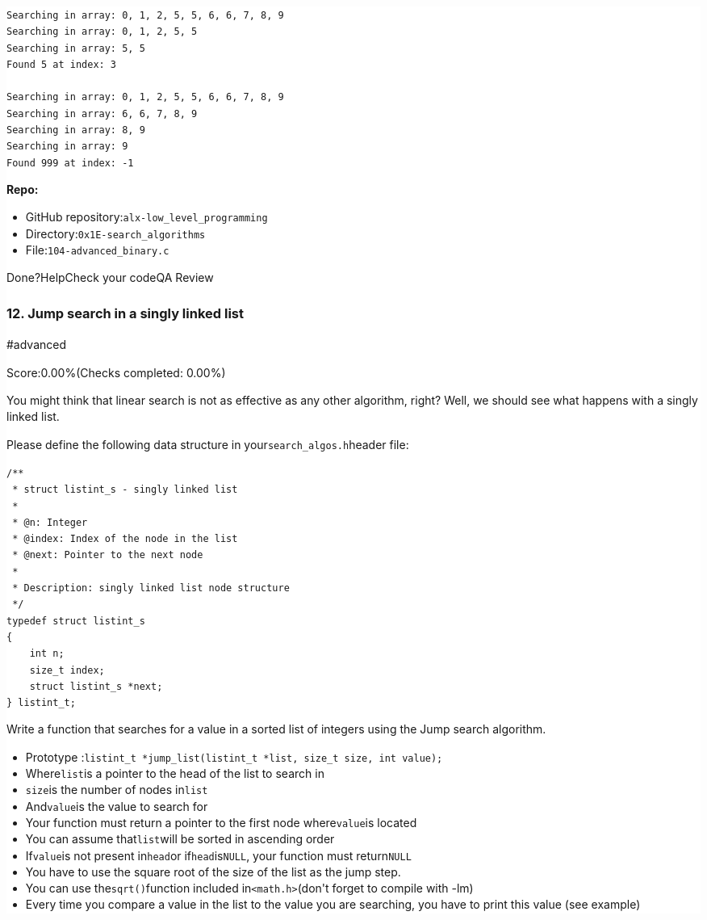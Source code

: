 ```
Searching in array: 0, 1, 2, 5, 5, 6, 6, 7, 8, 9
Searching in array: 0, 1, 2, 5, 5
Searching in array: 5, 5
Found 5 at index: 3

Searching in array: 0, 1, 2, 5, 5, 6, 6, 7, 8, 9
Searching in array: 6, 6, 7, 8, 9
Searching in array: 8, 9
Searching in array: 9
Found 999 at index: -1

```

**Repo:**

-   GitHub repository:`alx-low_level_programming`
-   Directory:`0x1E-search_algorithms`
-   File:`104-advanced_binary.c`

Done?HelpCheck your codeQA Review

### 12\. Jump search in a singly linked list

#advanced

Score:0.00%(Checks completed: 0.00%)

You might think that linear search is not as effective as any other algorithm, right? Well, we should see what happens with a singly linked list.

Please define the following data structure in your`search_algos.h`header file:

```
/**
 * struct listint_s - singly linked list
 *
 * @n: Integer
 * @index: Index of the node in the list
 * @next: Pointer to the next node
 *
 * Description: singly linked list node structure
 */
typedef struct listint_s
{
    int n;
    size_t index;
    struct listint_s *next;
} listint_t;

```

Write a function that searches for a value in a sorted list of integers using the Jump search algorithm.

-   Prototype :`listint_t *jump_list(listint_t *list, size_t size, int value);`
-   Where`list`is a pointer to the head of the list to search in
-   `size`is the number of nodes in`list`
-   And`value`is the value to search for
-   Your function must return a pointer to the first node where`value`is located
-   You can assume that`list`will be sorted in ascending order
-   If`value`is not present in`head`or if`head`is`NULL`, your function must return`NULL`
-   You have to use the square root of the size of the list as the jump step.
-   You can use the`sqrt()`function included in`<math.h>`(don't forget to compile with -lm)
-   Every time you compare a value in the list to the value you are searching, you have to print this value (see example)

